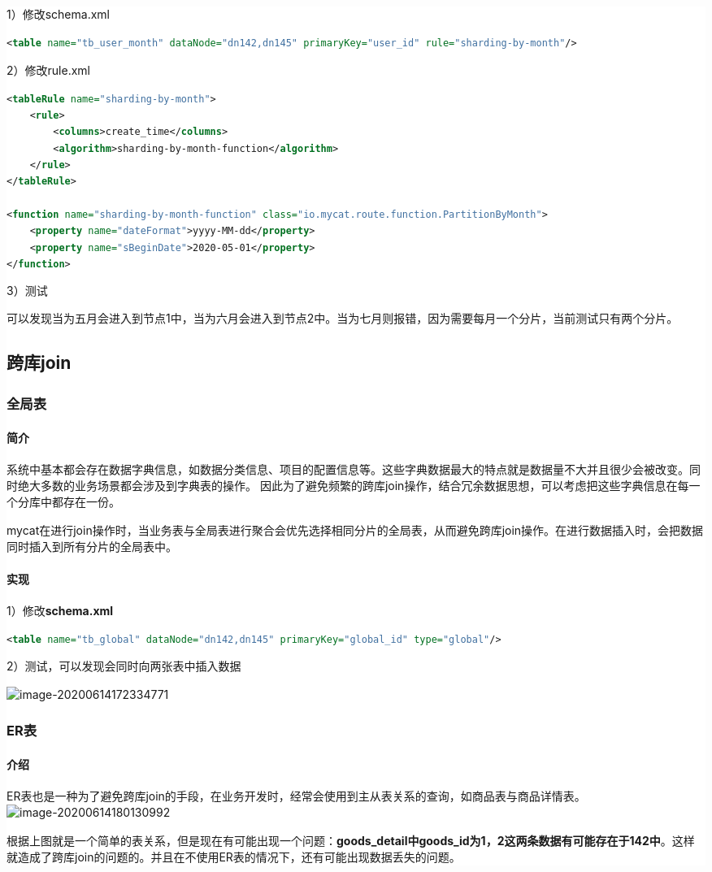 1）修改schema.xml

```xml
<table name="tb_user_month" dataNode="dn142,dn145" primaryKey="user_id" rule="sharding-by-month"/>
```

2）修改rule.xml

```xml
<tableRule name="sharding-by-month">
    <rule>
        <columns>create_time</columns>
        <algorithm>sharding-by-month-function</algorithm>
    </rule>
</tableRule>

<function name="sharding-by-month-function" class="io.mycat.route.function.PartitionByMonth">
    <property name="dateFormat">yyyy-MM-dd</property>
    <property name="sBeginDate">2020-05-01</property>
</function>
```

3）测试

​	可以发现当为五月会进入到节点1中，当为六月会进入到节点2中。当为七月则报错，因为需要每月一个分片，当前测试只有两个分片。

##  跨库join

###  全局表

####  简介

​	系统中基本都会存在数据字典信息，如数据分类信息、项目的配置信息等。这些字典数据最大的特点就是数据量不大并且很少会被改变。同时绝大多数的业务场景都会涉及到字典表的操作。 因此为了避免频繁的跨库join操作，结合冗余数据思想，可以考虑把这些字典信息在每一个分库中都存在一份。

​	mycat在进行join操作时，当业务表与全局表进行聚合会优先选择相同分片的全局表，从而避免跨库join操作。在进行数据插入时，会把数据同时插入到所有分片的全局表中。

####  实现

1）修改**schema.xml**

```xml
<table name="tb_global" dataNode="dn142,dn145" primaryKey="global_id" type="global"/>
```

2）测试，可以发现会同时向两张表中插入数据

![image-20200614172334771](https://jwangtec.oss-cn-chengdu.aliyuncs.com/jwangcloud/DB/1/assets/image-20200614172334771.png)

###  ER表

#### 介绍

ER表也是一种为了避免跨库join的手段，在业务开发时，经常会使用到主从表关系的查询，如商品表与商品详情表。![image-20200614180130992](https://jwangtec.oss-cn-chengdu.aliyuncs.com/jwangcloud/DB/1/assets/image-20200614180130992.png)

​	根据上图就是一个简单的表关系，但是现在有可能出现一个问题：**goods_detail中goods_id为1，2这两条数据有可能存在于142中**。这样就造成了跨库join的问题的。并且在不使用ER表的情况下，还有可能出现数据丢失的问题。
